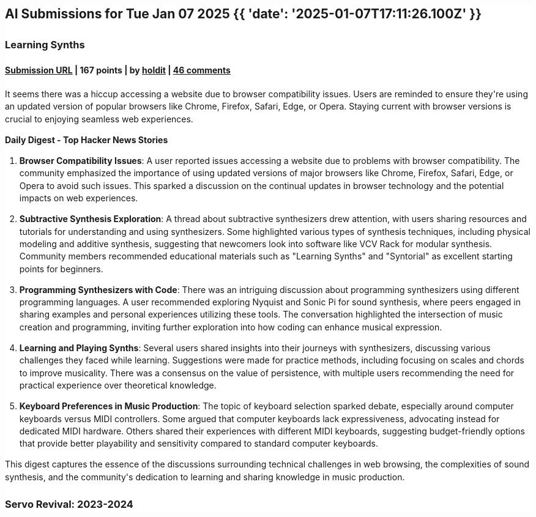 ## AI Submissions for Tue Jan 07 2025 {{ 'date': '2025-01-07T17:11:26.100Z' }}

### Learning Synths

#### [Submission URL](https://learningsynths.ableton.com) | 167 points | by [holdit](https://news.ycombinator.com/user?id=holdit) | [46 comments](https://news.ycombinator.com/item?id=42621804)

It seems there was a hiccup accessing a website due to browser compatibility issues. Users are reminded to ensure they're using an updated version of popular browsers like Chrome, Firefox, Safari, Edge, or Opera. Staying current with browser versions is crucial to enjoying seamless web experiences.

**Daily Digest - Top Hacker News Stories**

1. **Browser Compatibility Issues**:
   A user reported issues accessing a website due to problems with browser compatibility. The community emphasized the importance of using updated versions of major browsers like Chrome, Firefox, Safari, Edge, or Opera to avoid such issues. This sparked a discussion on the continual updates in browser technology and the potential impacts on web experiences.

2. **Subtractive Synthesis Exploration**:
   A thread about subtractive synthesizers drew attention, with users sharing resources and tutorials for understanding and using synthesizers. Some highlighted various types of synthesis techniques, including physical modeling and additive synthesis, suggesting that newcomers look into software like VCV Rack for modular synthesis. Community members recommended educational materials such as "Learning Synths" and "Syntorial" as excellent starting points for beginners.

3. **Programming Synthesizers with Code**:
   There was an intriguing discussion about programming synthesizers using different programming languages. A user recommended exploring Nyquist and Sonic Pi for sound synthesis, where peers engaged in sharing examples and personal experiences utilizing these tools. The conversation highlighted the intersection of music creation and programming, inviting further exploration into how coding can enhance musical expression.

4. **Learning and Playing Synths**:
   Several users shared insights into their journeys with synthesizers, discussing various challenges they faced while learning. Suggestions were made for practice methods, including focusing on scales and chords to improve musicality. There was a consensus on the value of persistence, with multiple users recommending the need for practical experience over theoretical knowledge.

5. **Keyboard Preferences in Music Production**:
   The topic of keyboard selection sparked debate, especially around computer keyboards versus MIDI controllers. Some argued that computer keyboards lack expressiveness, advocating instead for dedicated MIDI hardware. Others shared their experiences with different MIDI keyboards, suggesting budget-friendly options that provide better playability and sensitivity compared to standard computer keyboards.

This digest captures the essence of the discussions surrounding technical challenges in web browsing, the complexities of sound synthesis, and the community's dedication to learning and sharing knowledge in music production.

### Servo Revival: 2023-2024
